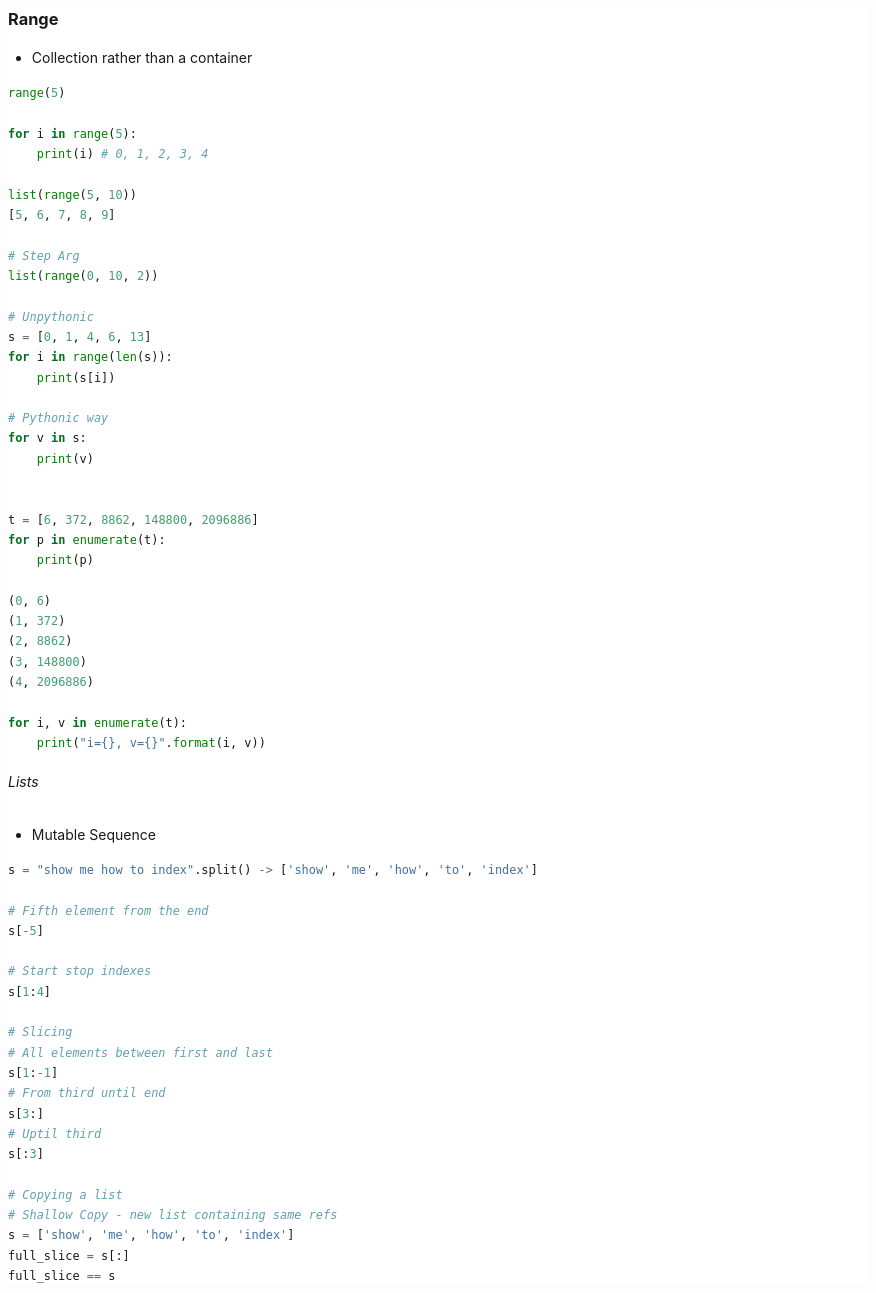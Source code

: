 ### Range
- Collection rather than a container

```python
range(5)

for i in range(5):
    print(i) # 0, 1, 2, 3, 4

list(range(5, 10))
[5, 6, 7, 8, 9]

# Step Arg
list(range(0, 10, 2))

# Unpythonic
s = [0, 1, 4, 6, 13]
for i in range(len(s)):
    print(s[i])

# Pythonic way
for v in s:
    print(v)


t = [6, 372, 8862, 148800, 2096886]
for p in enumerate(t):
    print(p)

(0, 6)
(1, 372)
(2, 8862)
(3, 148800)
(4, 2096886)

for i, v in enumerate(t):
    print("i={}, v={}".format(i, v))
```

###### Lists

- Mutable Sequence

```python
s = "show me how to index".split() -> ['show', 'me', 'how', 'to', 'index']

# Fifth element from the end
s[-5]

# Start stop indexes
s[1:4]

# Slicing
# All elements between first and last
s[1:-1]
# From third until end
s[3:]
# Uptil third
s[:3]

# Copying a list
# Shallow Copy - new list containing same refs
s = ['show', 'me', 'how', 'to', 'index']
full_slice = s[:]
full_slice == s
```
